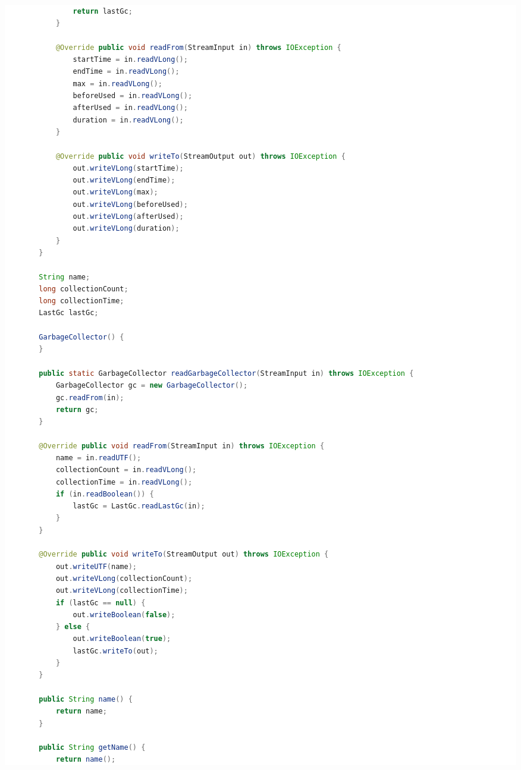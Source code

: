 ```java
                return lastGc;
            }

            @Override public void readFrom(StreamInput in) throws IOException {
                startTime = in.readVLong();
                endTime = in.readVLong();
                max = in.readVLong();
                beforeUsed = in.readVLong();
                afterUsed = in.readVLong();
                duration = in.readVLong();
            }

            @Override public void writeTo(StreamOutput out) throws IOException {
                out.writeVLong(startTime);
                out.writeVLong(endTime);
                out.writeVLong(max);
                out.writeVLong(beforeUsed);
                out.writeVLong(afterUsed);
                out.writeVLong(duration);
            }
        }

        String name;
        long collectionCount;
        long collectionTime;
        LastGc lastGc;

        GarbageCollector() {
        }

        public static GarbageCollector readGarbageCollector(StreamInput in) throws IOException {
            GarbageCollector gc = new GarbageCollector();
            gc.readFrom(in);
            return gc;
        }

        @Override public void readFrom(StreamInput in) throws IOException {
            name = in.readUTF();
            collectionCount = in.readVLong();
            collectionTime = in.readVLong();
            if (in.readBoolean()) {
                lastGc = LastGc.readLastGc(in);
            }
        }

        @Override public void writeTo(StreamOutput out) throws IOException {
            out.writeUTF(name);
            out.writeVLong(collectionCount);
            out.writeVLong(collectionTime);
            if (lastGc == null) {
                out.writeBoolean(false);
            } else {
                out.writeBoolean(true);
                lastGc.writeTo(out);
            }
        }

        public String name() {
            return name;
        }

        public String getName() {
            return name();
```